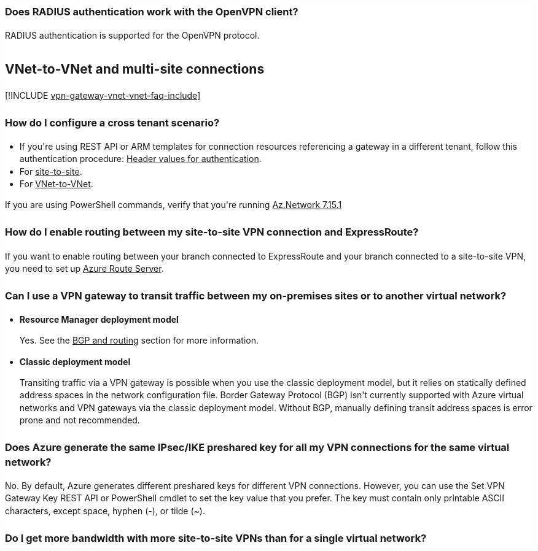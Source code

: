 ### Does RADIUS authentication work with the OpenVPN client?

RADIUS authentication is supported for the OpenVPN protocol.

## <a name="V2VMulti"></a>VNet-to-VNet and multi-site connections

[!INCLUDE [vpn-gateway-vnet-vnet-faq-include](../../includes/vpn-gateway-faq-vnet-vnet-include.md)] 

### How do I configure a cross tenant scenario?

 * If you're using REST API or ARM templates for connection resources referencing a gateway in a different tenant, follow this authentication procedure: [Header values for authentication](../azure-resource-manager/management/authenticate-multi-tenant.md#header-values-for-authentication).
 * For [site-to-site](vpn-gateway-create-site-to-site-rm-powershell.md#tenants).
 * For [VNet-to-VNet](vpn-gateway-vnet-vnet-rm-ps.md#tenant).

If you are using PowerShell commands, verify that you're running [Az.Network 7.15.1](https://www.powershellgallery.com/packages/Az.Network/7.15.1)

### How do I enable routing between my site-to-site VPN connection and ExpressRoute?

If you want to enable routing between your branch connected to ExpressRoute and your branch connected to a site-to-site VPN, you need to set up [Azure Route Server](../route-server/expressroute-vpn-support.md).

### Can I use a VPN gateway to transit traffic between my on-premises sites or to another virtual network?

* **Resource Manager deployment model**

  Yes. See the [BGP and routing](#bgp) section for more information.

* **Classic deployment model**

  Transiting traffic via a VPN gateway is possible when you use the classic deployment model, but it relies on statically defined address spaces in the network configuration file. Border Gateway Protocol (BGP) isn't currently supported with Azure virtual networks and VPN gateways via the classic deployment model. Without BGP, manually defining transit address spaces is error prone and not recommended.

### Does Azure generate the same IPsec/IKE preshared key for all my VPN connections for the same virtual network?

No. By default, Azure generates different preshared keys for different VPN connections. However, you can use the Set VPN Gateway Key REST API or PowerShell cmdlet to set the key value that you prefer. The key must contain only printable ASCII characters, except space, hyphen (-), or tilde (~).

### Do I get more bandwidth with more site-to-site VPNs than for a single virtual network?
